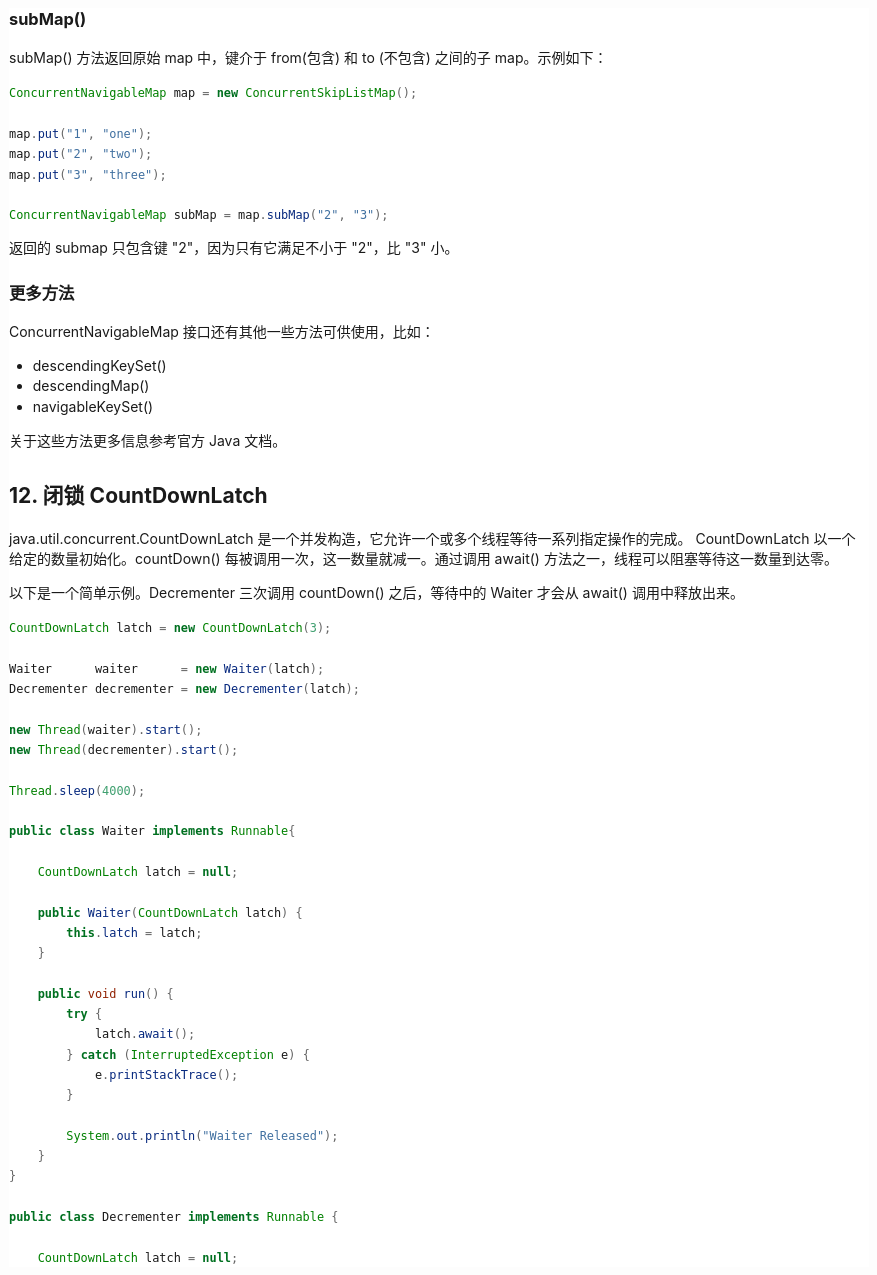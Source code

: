 ### subMap()

subMap() 方法返回原始 map 中，键介于 from(包含) 和 to (不包含) 之间的子 map。示例如下：

```java
ConcurrentNavigableMap map = new ConcurrentSkipListMap();  

map.put("1", "one");  
map.put("2", "two");  
map.put("3", "three");  

ConcurrentNavigableMap subMap = map.subMap("2", "3");  
```
返回的 submap 只包含键 "2"，因为只有它满足不小于 "2"，比 "3" 小。

### 更多方法

ConcurrentNavigableMap 接口还有其他一些方法可供使用，比如：

- descendingKeySet()
- descendingMap()
- navigableKeySet()

关于这些方法更多信息参考官方 Java 文档。


## 12. 闭锁 CountDownLatch
java.util.concurrent.CountDownLatch 是一个并发构造，它允许一个或多个线程等待一系列指定操作的完成。
CountDownLatch 以一个给定的数量初始化。countDown() 每被调用一次，这一数量就减一。通过调用 await() 方法之一，线程可以阻塞等待这一数量到达零。

以下是一个简单示例。Decrementer 三次调用 countDown() 之后，等待中的 Waiter 才会从 await() 调用中释放出来。

```java
CountDownLatch latch = new CountDownLatch(3);  

Waiter      waiter      = new Waiter(latch);  
Decrementer decrementer = new Decrementer(latch);  

new Thread(waiter).start();  
new Thread(decrementer).start();  

Thread.sleep(4000);  

public class Waiter implements Runnable{  

    CountDownLatch latch = null;  

    public Waiter(CountDownLatch latch) {  
        this.latch = latch;  
    }  

    public void run() {  
        try {  
            latch.await();  
        } catch (InterruptedException e) {  
            e.printStackTrace();  
        }  

        System.out.println("Waiter Released");  
    }  
}  

public class Decrementer implements Runnable {  

    CountDownLatch latch = null;  

```
